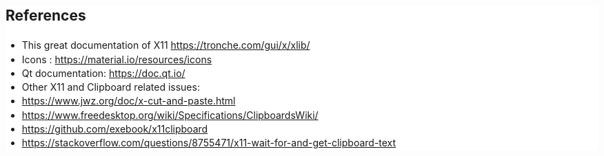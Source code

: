 ## References

* This great documentation of X11 https://tronche.com/gui/x/xlib/
* Icons : https://material.io/resources/icons
* Qt documentation: https://doc.qt.io/
* Other X11 and Clipboard related issues:  
* https://www.jwz.org/doc/x-cut-and-paste.html
* https://www.freedesktop.org/wiki/Specifications/ClipboardsWiki/
* https://github.com/exebook/x11clipboard
* https://stackoverflow.com/questions/8755471/x11-wait-for-and-get-clipboard-text